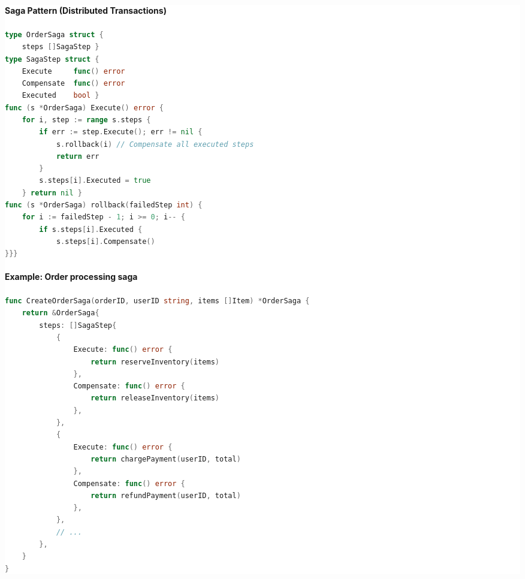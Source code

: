 #### Saga Pattern (Distributed Transactions)
```go
type OrderSaga struct {
    steps []SagaStep }
type SagaStep struct {
    Execute     func() error
    Compensate  func() error
    Executed    bool }
func (s *OrderSaga) Execute() error {
    for i, step := range s.steps {
        if err := step.Execute(); err != nil {
            s.rollback(i) // Compensate all executed steps
            return err
        }
        s.steps[i].Executed = true
    } return nil }
func (s *OrderSaga) rollback(failedStep int) {
    for i := failedStep - 1; i >= 0; i-- {
        if s.steps[i].Executed {
            s.steps[i].Compensate()
}}}
```

</div>

<div>

#### Example: Order processing saga
```go
func CreateOrderSaga(orderID, userID string, items []Item) *OrderSaga {
    return &OrderSaga{
        steps: []SagaStep{
            {
                Execute: func() error {
                    return reserveInventory(items)
                },
                Compensate: func() error {
                    return releaseInventory(items)
                },
            },
            {
                Execute: func() error {
                    return chargePayment(userID, total)
                },
                Compensate: func() error {
                    return refundPayment(userID, total)
                },
            },
            // ...
        },
    }
}
```
